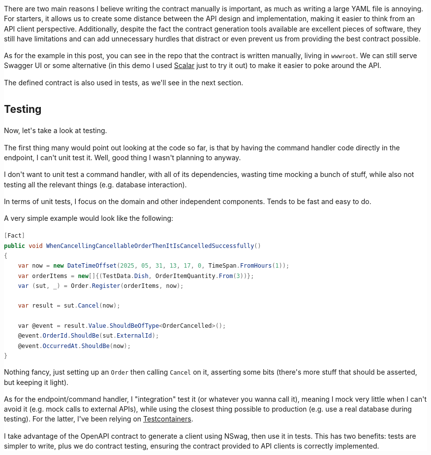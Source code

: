 There are two main reasons I believe writing the contract manually is important, as much as writing a large YAML file is annoying. For starters, it allows us to create some distance between the API design and implementation, making it easier to think from an API client perspective. Additionally, despite the fact the contract generation tools available are excellent pieces of software, they still have limitations and can add unnecessary hurdles that distract or even prevent us from providing the best contract possible.

As for the example in this post, you can see in the repo that the contract is written manually, living in `wwwroot`. We can still serve Swagger UI or some alternative (in this demo I used [Scalar](https://guides.scalar.com/scalar/scalar-api-references/net-integration) just to try it out) to make it easier to poke around the API.


The defined contract is also used in tests, as we'll see in the next section.

## Testing

Now, let's take a look at testing.

The first thing many would point out looking at the code so far, is that by having the command handler code directly in the endpoint, I can't unit test it. Well, good thing I wasn't planning to anyway.

I don't want to unit test a command handler, with all of its dependencies, wasting time mocking a bunch of stuff, while also not testing all the relevant things (e.g. database interaction).

In terms of unit tests, I focus on the domain and other independent components. Tends to be fast and easy to do.

A very simple example would look like the following:

```csharp
[Fact]
public void WhenCancellingCancellableOrderThenItIsCancelledSuccessfully()
{
    var now = new DateTimeOffset(2025, 05, 31, 13, 17, 0, TimeSpan.FromHours(1));
    var orderItems = new[]{(TestData.Dish, OrderItemQuantity.From(3))};
    var (sut, _) = Order.Register(orderItems, now);
    
    var result = sut.Cancel(now);

    var @event = result.Value.ShouldBeOfType<OrderCancelled>();
    @event.OrderId.ShouldBe(sut.ExternalId);
    @event.OccurredAt.ShouldBe(now);
}
```

Nothing fancy, just setting up an `Order` then calling `Cancel` on it, asserting some bits (there's more stuff that should be asserted, but keeping it light).

As for the endpoint/command handler, I "integration" test it (or whatever you wanna call it), meaning I mock very little when I can't avoid it (e.g. mock calls to external APIs), while using the closest thing possible to production (e.g. use a real database during testing). For the latter, I've been relying on [Testcontainers](https://testcontainers.com).

I take advantage of the OpenAPI contract to generate a client using NSwag, then use it in tests. This has two benefits: tests are simpler to write, plus we do contract testing, ensuring the contract provided to API clients is correctly implemented.
